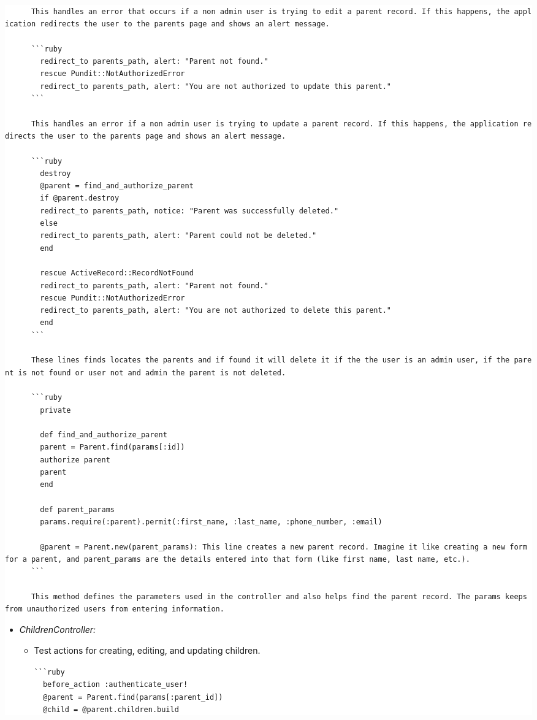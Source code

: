           This handles an error that occurs if a non admin user is trying to edit a parent record. If this happens, the application redirects the user to the parents page and shows an alert message.

          ```ruby
            redirect_to parents_path, alert: "Parent not found."
            rescue Pundit::NotAuthorizedError
            redirect_to parents_path, alert: "You are not authorized to update this parent."
          ```

          This handles an error if a non admin user is trying to update a parent record. If this happens, the application redirects the user to the parents page and shows an alert message.

          ```ruby
            destroy
            @parent = find_and_authorize_parent
            if @parent.destroy
            redirect_to parents_path, notice: "Parent was successfully deleted."
            else
            redirect_to parents_path, alert: "Parent could not be deleted."
            end

            rescue ActiveRecord::RecordNotFound
            redirect_to parents_path, alert: "Parent not found."
            rescue Pundit::NotAuthorizedError
            redirect_to parents_path, alert: "You are not authorized to delete this parent."
            end
          ```

          These lines finds locates the parents and if found it will delete it if the the user is an admin user, if the parent is not found or user not and admin the parent is not deleted.

          ```ruby
            private

            def find_and_authorize_parent
            parent = Parent.find(params[:id])
            authorize parent
            parent
            end

            def parent_params
            params.require(:parent).permit(:first_name, :last_name, :phone_number, :email)

            @parent = Parent.new(parent_params): This line creates a new parent record. Imagine it like creating a new form for a parent, and parent_params are the details entered into that form (like first name, last name, etc.).
          ```

          This method defines the parameters used in the controller and also helps find the parent record. The params keeps from unauthorized users from entering information.

- *ChildrenController:*
  - Test actions for creating, editing, and updating children.

        ```ruby
          before_action :authenticate_user!
          @parent = Parent.find(params[:parent_id])
          @child = @parent.children.build
